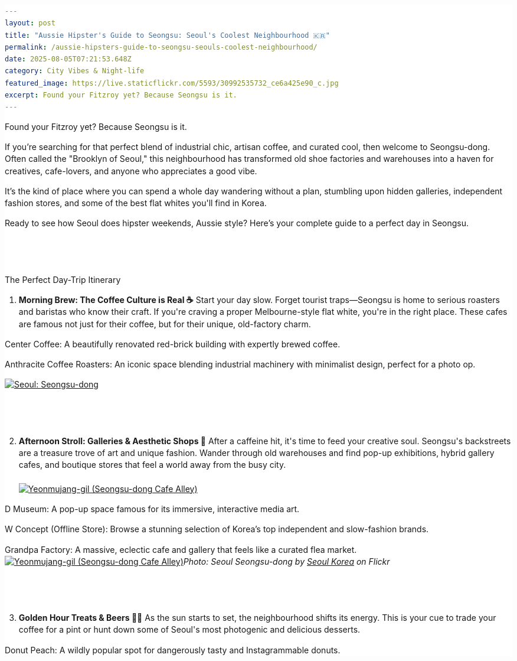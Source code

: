 ```yaml
---
layout: post
title: "Aussie Hipster's Guide to Seongsu: Seoul's Coolest Neighbourhood 🇰🇷"
permalink: /aussie-hipsters-guide-to-seongsu-seouls-coolest-neighbourhood/
date: 2025-08-05T07:21:53.648Z
category: City Vibes & Night-life
featured_image: https://live.staticflickr.com/5593/30992535732_ce6a425e90_c.jpg
excerpt: Found your Fitzroy yet? Because Seongsu is it.
---
```

Found your Fitzroy yet? Because Seongsu is it.

If you’re searching for that perfect blend of industrial chic, artisan coffee, and curated cool, then welcome to Seongsu-dong. Often called the "Brooklyn of Seoul," this neighbourhood has transformed old shoe factories and warehouses into a haven for creatives, cafe-lovers, and anyone who appreciates a good vibe.

It’s the kind of place where you can spend a whole day wandering without a plan, stumbling upon hidden galleries, independent fashion stores, and some of the best flat whites you'll find in Korea.

Ready to see how Seoul does hipster weekends, Aussie style? Here’s your complete guide to a perfect day in Seongsu.<br><br><br><br>

The Perfect Day-Trip Itinerary

1. **Morning Brew: The Coffee Culture is Real ☕**
   Start your day slow. Forget tourist traps—Seongsu is home to serious roasters and baristas who know their craft. If you're craving a proper Melbourne-style flat white, you're in the right place. These cafes are famous not just for their coffee, but for their unique, old-factory charm.

  Center Coffee: A beautifully renovated red-brick building with expertly brewed coffee.  

   Anthracite Coffee Roasters: An iconic space blending industrial machinery with minimalist design, perfect for a photo op.

<a data-flickr-embed="true" href="https://www.flickr.com/photos/seoulkorea/31148563932/in/photolist-PFeYvz-PC1TnJ-NqB5mN-Pv4Qw4-Pv4QLx-PFeZc4-PsuwRJ-PsuwVS-Psux6m-PFeYMM-NqB5Bh-PFeZm2-Pv4Qi8-PC1T9C-PC1SHN-PC1SxY-KTmHmt-2i7JMiG-KyT1xq-2i7Gh4L-KXfNKh-2i7KRA8-2i7KRBR-2i7Gi34-L11jdX-KXfPxE-KTmGSc-KXfP3m-KTmG8g-KXfPfA-KXfPTE-2i7JMeD-KXfNBG-KTmJrK-K4EfMa-KXfQ87-L11joB-KTmHPc-2i7KRQB-KyT1by-2i7GheW-KXfPLW-2i7KRRZ-2i7GhmK-2i7KRLd-2i7JMt6-2i7GhtJ-2i7KRYH-2i7Ghzq-2i7JMAf" title="Seoul: Seongsu-dong"><img src="https://live.staticflickr.com/5470/31148563932_80a7640112_b.jpg" width="1024" height="683" alt="Seoul: Seongsu-dong"/></a><script async src="//embedr.flickr.com/assets/client-code.js" charset="utf-8"></script>
<br><br><br><br>

2. **Afternoon Stroll: Galleries & Aesthetic Shops 🎨**
   After a caffeine hit, it's time to feed your creative soul. Seongsu's backstreets are a treasure trove of art and unique fashion. Wander through old warehouses and find pop-up exhibitions, hybrid gallery cafes, and boutique stores that feel a world away from the busy city.<br><br><a data-flickr-embed="true" href="https://www.flickr.com/photos/seoulkorea/49302516923/in/photolist-PC1T9C-PC1SHN-PC1SxY-KTmHmt-KyT1xq-2i7Gh4L-KXfNKh-2i7KRA8-2i7KRBR-2i7Gi34-L11jdX-KXfPxE-KXfP3m-KTmG8g-KXfPfA-2i7JMeD-KXfPTE-KXfNBG-KTmJrK-K4EfMa-KXfQ87-L11joB-KTmHPc-2i7KRQB-KyT1by-2i7GheW-KXfPLW-2i7JMiG-2i7KRRZ-2i7GhmK-2i7KRLd-2i7JMt6-2i7GhtJ-2i7KRYH-2i7Ghzq-2i7JMAf-2i7JMG2-2i7GhBe-2i7KS9H-2i7KSqp-2i7JMTp-2i7KSc8-2i7KSsJ-2i7JMUX-2i7KRx7-2i7JMN9-2i7JMRA-2i7GhLC-2i7GhZJ-2i7GhUd" title="Yeonmujang-gil (Seongsu-dong Cafe Alley)"><img src="https://live.staticflickr.com/65535/49302516923_280a089904_b.jpg" width="1024" height="683" alt="Yeonmujang-gil (Seongsu-dong Cafe Alley)"/></a><script async src="//embedr.flickr.com/assets/client-code.js" charset="utf-8"></script>

D Museum: A pop-up space famous for its immersive, interactive media art.

W Concept (Offline Store): Browse a stunning selection of Korea’s top independent and slow-fashion brands.

Grandpa Factory: A massive, eclectic cafe and gallery that feels like a curated flea market.<a data-flickr-embed="true" href="https://www.flickr.com/photos/seoulkorea/49303213792/in/photolist-PC1SHN-PC1SxY-KTmHmt-2i7JMiG-KyT1xq-2i7Gh4L-KXfNKh-2i7KRA8-2i7KRBR-2i7Gi34-L11jdX-KXfPxE-KTmGSc-KXfP3m-KTmG8g-KXfPfA-KXfPTE-2i7JMeD-KXfNBG-KTmJrK-K4EfMa-KXfQ87-L11joB-KTmHPc-2i7KRQB-KyT1by-2i7GheW-KXfPLW-2i7KRRZ-2i7GhmK-2i7KRLd-2i7JMt6-2i7GhtJ-2i7KRYH-2i7Ghzq-2i7JMAf-2i7JMG2-2i7GhBe-2i7KS9H-2i7KSqp-2i7JMTp-2i7KSc8-2i7KSsJ-2i7JMUX-2i7KRx7-2i7JMN9-2i7JMRA-2i7GhLC-2i7GhZJ-2i7GhUd" title="Yeonmujang-gil (Seongsu-dong Cafe Alley)"><img src="https://live.staticflickr.com/65535/49303213792_fc1c1c19d5_b.jpg" width="1024" height="683" alt="Yeonmujang-gil (Seongsu-dong Cafe Alley)"/></a><script async src="//embedr.flickr.com/assets/client-code.js" charset="utf-8"></script>*Photo: Seoul Seongsu-dong by [Seoul Korea](https://www.flickr.com/photos/seoulkorea/) on Flickr*
<br><br><br><br>

3. **Golden Hour Treats & Beers 🍩🍺**
   As the sun starts to set, the neighbourhood shifts its energy. This is your cue to trade your coffee for a pint or hunt down some of Seoul's most photogenic and delicious desserts.

Donut Peach: A wildly popular spot for dangerously tasty and Instagrammable donuts.
